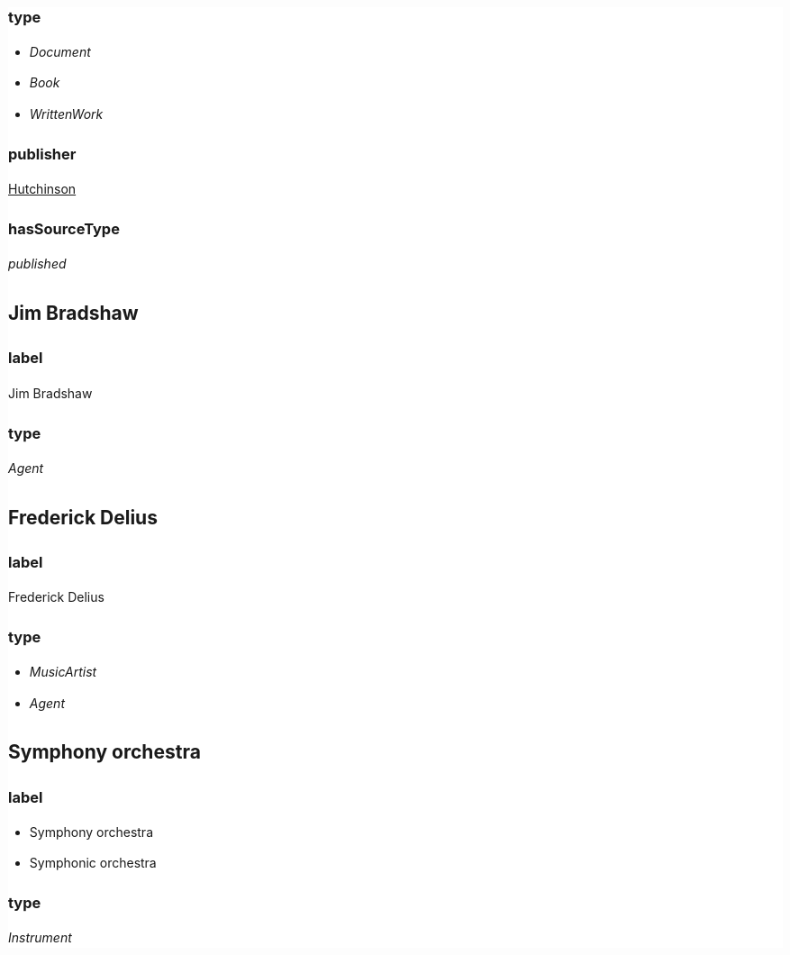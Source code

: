 ### type

 - *Document*

 - *Book*

 - *WrittenWork*

### publisher


[Hutchinson](#Hutchinson)

### hasSourceType


*published*

## Jim Bradshaw

### label


Jim Bradshaw

### type


*Agent*

## Frederick Delius

### label


Frederick Delius

### type

 - *MusicArtist*

 - *Agent*

## Symphony orchestra

### label

 - Symphony orchestra

 - Symphonic orchestra

### type


*Instrument*
